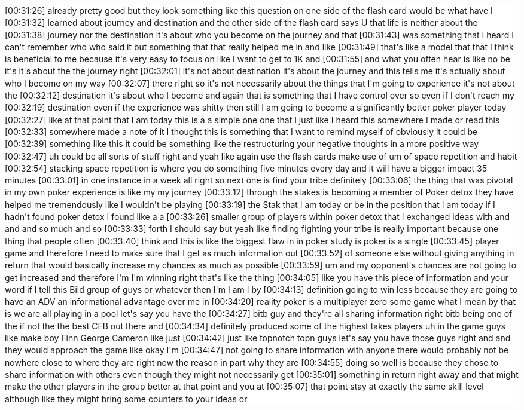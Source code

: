 [00:31:26] already pretty good but they look something like this question on one side of the flash card would be what have I
[00:31:32] learned about journey and destination and the other side of the flash card says U that life is neither about the
[00:31:38] journey nor the destination it's about who you become on the journey and that
[00:31:43] was something that I heard I can't remember who who said it but something that that really helped me in and like
[00:31:49] that's like a model that that I think is beneficial to me because it's very easy to focus on like I want to get to 1K and
[00:31:55] and what you often hear is like no be it's it's about the the journey right
[00:32:01] it's not about destination it's about the journey and this tells me it's actually about who I become on my way
[00:32:07] there right so it's not necessarily about the things that I'm going to experience it's not about the
[00:32:12] destination it's about who I become and again that is something that I have control over so even if I don't reach my
[00:32:19] destination even if the experience was shitty then still I am going to become a significantly better poker player today
[00:32:27] like at that point that I am today this is a a simple one one that I just like I heard this somewhere I made or read this
[00:32:33] somewhere made a note of it I thought this is something that I want to remind myself of obviously it could be
[00:32:39] something like this it could be something like the restructuring your negative thoughts in a more positive way
[00:32:47] uh could be all sorts of stuff right and yeah like again use the flash cards make use of um of space repetition and habit
[00:32:54] stacking space repetition is where you do something five minutes every day and it will have a bigger impact 35 minutes
[00:33:01] in one instance in a week all right so next one is find your tribe definitely
[00:33:06] the thing that was pivotal in my own poker experience is like my my journey
[00:33:12] through the stakes is becoming a member of Poker detox they have helped me tremendously like I wouldn't be playing
[00:33:19] the Stak that I am today or be in the position that I am today if I hadn't found poker detox I found like a a
[00:33:26] smaller group of players within poker detox that I exchanged ideas with and and and so much and so
[00:33:33] forth I should say but yeah like finding fighting your tribe is really important because one thing that people often
[00:33:40] think and this is like the biggest flaw in in poker study is poker is a single
[00:33:45] player game and therefore I need to make sure that I get as much information out
[00:33:52] of someone else without giving anything in return that would basically increase my chances as much as possible
[00:33:59] um and my opponent's chances are not going to get increased and therefore I'm I'm winning right that's like the thing
[00:34:05] like you have this piece of information and your word if I tell this Bild group of guys or whatever then I'm I am I by
[00:34:13] definition going to win less because they are going to have an ADV an informational advantage over me in
[00:34:20] reality poker is a multiplayer zero some game what I mean by that is we are all playing in a pool let's say you have the
[00:34:27] bitb guy and they're all sharing information right bitb being one of the if not the the best CFB out there and
[00:34:34] definitely produced some of the highest takes players uh in the game guys like make boy Finn George Cameron like just
[00:34:42] just like topnotch topn guys let's say you have those guys right and and they would approach the game like okay I'm
[00:34:47] not going to share information with anyone there would probably not be nowhere close to where they are right now the reason in part why they are
[00:34:55] doing so well is because they chose to share information with others even though they might not necessarily get
[00:35:01] something in return right away and that might make the other players in the group better at that point and you at
[00:35:07] that point stay at exactly the same skill level although like they might bring some counters to your ideas or